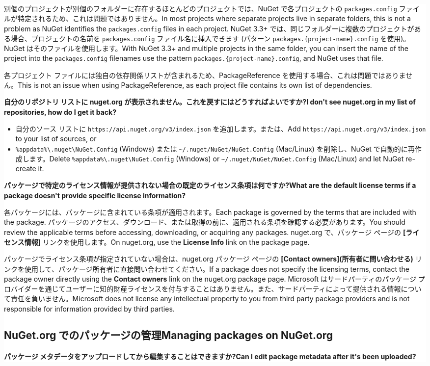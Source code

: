 <span data-ttu-id="8c5a9-186">別個のプロジェクトが別個のフォルダーに存在するほとんどのプロジェクトでは、NuGet で各プロジェクトの `packages.config` ファイルが特定されるため、これは問題ではありません。</span><span class="sxs-lookup"><span data-stu-id="8c5a9-186">In most projects where separate projects live in separate folders, this is not a problem as NuGet identifies the `packages.config` files in each project.</span></span> <span data-ttu-id="8c5a9-187">NuGet 3.3+ では、同じフォルダーに複数のプロジェクトがある場合、プロジェクトの名前を `packages.config` ファイル名に挿入できます (パターン `packages.{project-name}.config` を使用)。NuGet はそのファイルを使用します。</span><span class="sxs-lookup"><span data-stu-id="8c5a9-187">With NuGet 3.3+ and multiple projects in the same folder, you can insert the name of the project into the `packages.config` filenames use the pattern `packages.{project-name}.config`, and NuGet uses that file.</span></span>

<span data-ttu-id="8c5a9-188">各プロジェクト ファイルには独自の依存関係リストが含まれるため、PackageReference を使用する場合、これは問題ではありません。</span><span class="sxs-lookup"><span data-stu-id="8c5a9-188">This is not an issue when using PackageReference, as each project file contains its own list of dependencies.</span></span>

<span data-ttu-id="8c5a9-189">**自分のリポジトリ リストに nuget.org が表示されません。これを戻すにはどうすればよいですか?**</span><span class="sxs-lookup"><span data-stu-id="8c5a9-189">**I don't see nuget.org in my list of repositories, how do I get it back?**</span></span>

- <span data-ttu-id="8c5a9-190">自分のソース リストに `https://api.nuget.org/v3/index.json` を追加します。または、</span><span class="sxs-lookup"><span data-stu-id="8c5a9-190">Add `https://api.nuget.org/v3/index.json` to your list of sources, or</span></span>
- <span data-ttu-id="8c5a9-191">`%appdata%\.nuget\NuGet.Config` (Windows) または `~/.nuget/NuGet/NuGet.Config` (Mac/Linux) を削除し、NuGet で自動的に再作成します。</span><span class="sxs-lookup"><span data-stu-id="8c5a9-191">Delete `%appdata%\.nuget\NuGet.Config` (Windows) or `~/.nuget/NuGet/NuGet.Config` (Mac/Linux) and let NuGet re-create it.</span></span>

<span data-ttu-id="8c5a9-192">**パッケージで特定のライセンス情報が提供されない場合の既定のライセンス条項は何ですか?**</span><span class="sxs-lookup"><span data-stu-id="8c5a9-192">**What are the default license terms if a package doesn't provide specific license information?**</span></span>

<span data-ttu-id="8c5a9-193">各パッケージには、パッケージに含まれている条項が適用されます。</span><span class="sxs-lookup"><span data-stu-id="8c5a9-193">Each package is governed by the terms that are included with the package.</span></span> <span data-ttu-id="8c5a9-194">パッケージのアクセス、ダウンロード、または取得の前に、適用される条項を確認する必要があります。</span><span class="sxs-lookup"><span data-stu-id="8c5a9-194">You should review the applicable terms before accessing, downloading, or acquiring any packages.</span></span> <span data-ttu-id="8c5a9-195">nuget.org で、パッケージ ページの **[ライセンス情報]** リンクを使用します。</span><span class="sxs-lookup"><span data-stu-id="8c5a9-195">On nuget.org, use the **License Info** link on the package page.</span></span>

<span data-ttu-id="8c5a9-196">パッケージでライセンス条項が指定されていない場合は、nuget.org パッケージ ページの **[Contact owners]\(所有者に問い合わせる\)** リンクを使用して、パッケージ所有者に直接問い合わせてください。</span><span class="sxs-lookup"><span data-stu-id="8c5a9-196">If a package does not specify the licensing terms, contact the package owner directly using the **Contact owners** link on the nuget.org package page.</span></span> <span data-ttu-id="8c5a9-197">Microsoft はサードパーティのパッケージ プロバイダーを通じてユーザーに知的財産ライセンスを付与することはありません。また、サードパーティによって提供される情報について責任を負いません。</span><span class="sxs-lookup"><span data-stu-id="8c5a9-197">Microsoft does not license any intellectual property to you from third party package providers and is not responsible for information provided by third parties.</span></span>

## <a name="managing-packages-on-nugetorg"></a><span data-ttu-id="8c5a9-198">NuGet.org でのパッケージの管理</span><span class="sxs-lookup"><span data-stu-id="8c5a9-198">Managing packages on NuGet.org</span></span>

<span data-ttu-id="8c5a9-199">**パッケージ メタデータをアップロードしてから編集することはできますか?**</span><span class="sxs-lookup"><span data-stu-id="8c5a9-199">**Can I edit package metadata after it's been uploaded?**</span></span>
